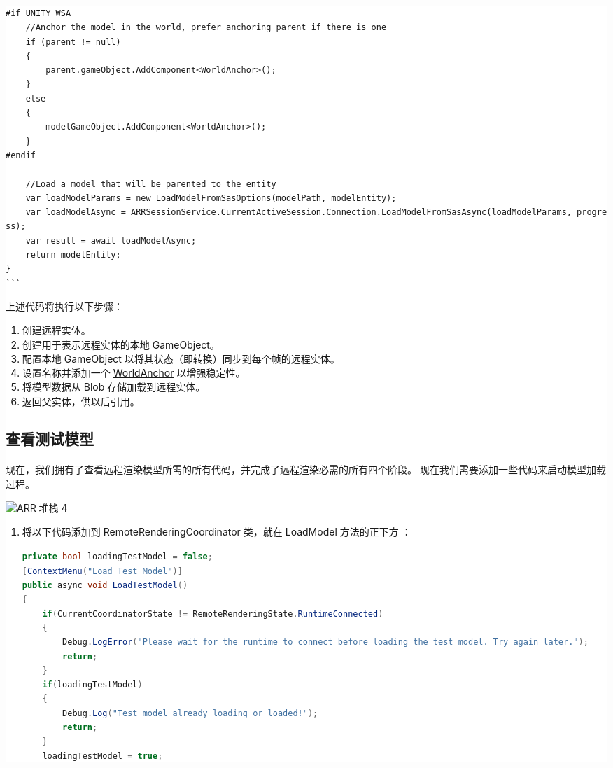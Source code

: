     #if UNITY_WSA
        //Anchor the model in the world, prefer anchoring parent if there is one
        if (parent != null)
        {
            parent.gameObject.AddComponent<WorldAnchor>();
        }
        else
        {
            modelGameObject.AddComponent<WorldAnchor>();
        }
    #endif

        //Load a model that will be parented to the entity
        var loadModelParams = new LoadModelFromSasOptions(modelPath, modelEntity);
        var loadModelAsync = ARRSessionService.CurrentActiveSession.Connection.LoadModelFromSasAsync(loadModelParams, progress);
        var result = await loadModelAsync;
        return modelEntity;
    }
    ```

上述代码将执行以下步骤：

1. 创建[远程实体](../../../concepts/entities.md)。
1. 创建用于表示远程实体的本地 GameObject。
1. 配置本地 GameObject 以将其状态（即转换）同步到每个帧的远程实体。
1. 设置名称并添加一个 [WorldAnchor](https://docs.unity3d.com/550/Documentation/ScriptReference/VR.WSA.WorldAnchor.html) 以增强稳定性。
1. 将模型数据从 Blob 存储加载到远程实体。
1. 返回父实体，供以后引用。

## <a name="view-the-test-model"></a>查看测试模型

现在，我们拥有了查看远程渲染模型所需的所有代码，并完成了远程渲染必需的所有四个阶段。 现在我们需要添加一些代码来启动模型加载过程。

![ARR 堆栈 4](./media/remote-render-stack-5.png)

1. 将以下代码添加到 RemoteRenderingCoordinator 类，就在 LoadModel 方法的正下方 ：

    ```cs
    private bool loadingTestModel = false;
    [ContextMenu("Load Test Model")]
    public async void LoadTestModel()
    {
        if(CurrentCoordinatorState != RemoteRenderingState.RuntimeConnected)
        {
            Debug.LogError("Please wait for the runtime to connect before loading the test model. Try again later.");
            return;
        }
        if(loadingTestModel)
        {
            Debug.Log("Test model already loading or loaded!");
            return;
        }
        loadingTestModel = true;
    